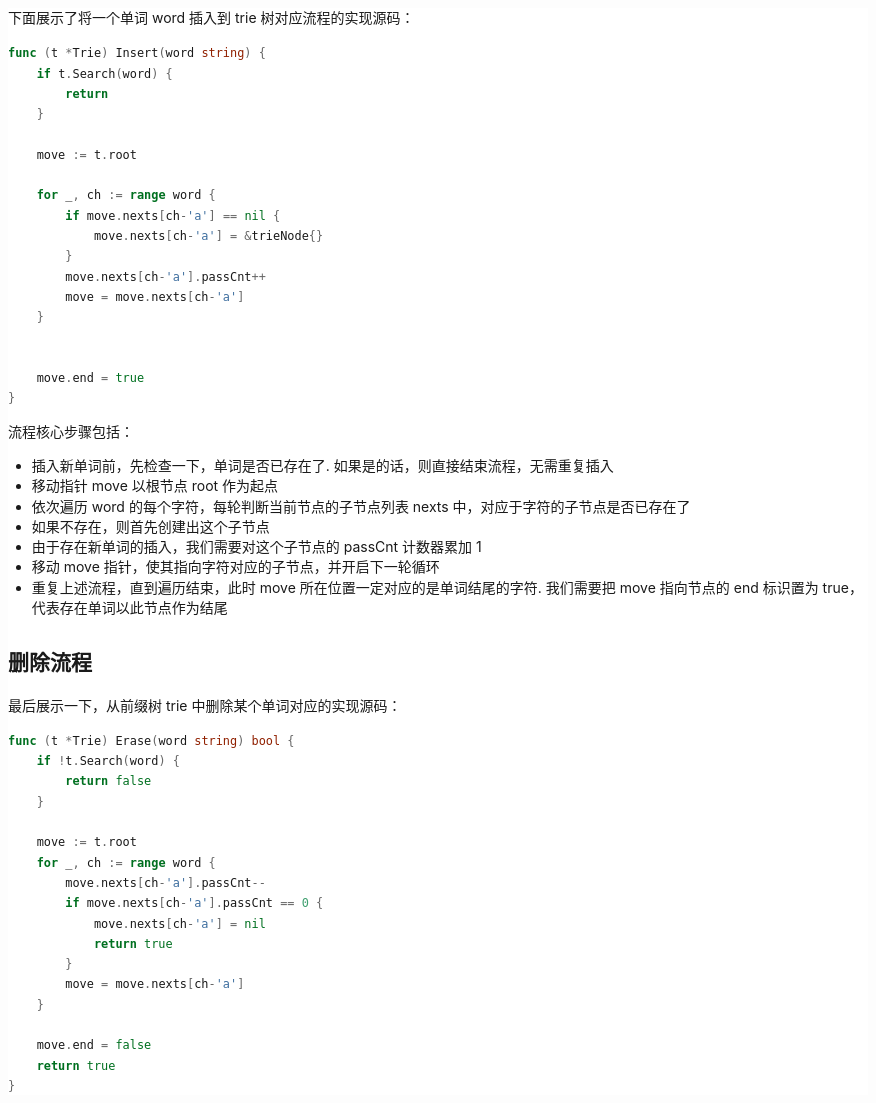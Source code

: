 下面展示了将一个单词 word 插入到 trie 树对应流程的实现源码：

```go
func (t *Trie) Insert(word string) {
    if t.Search(word) {
        return
    }

    move := t.root

    for _, ch := range word {
        if move.nexts[ch-'a'] == nil {
            move.nexts[ch-'a'] = &trieNode{}
        }
        move.nexts[ch-'a'].passCnt++
        move = move.nexts[ch-'a']
    }


    move.end = true
}
```

流程核心步骤包括：

-   插入新单词前，先检查一下，单词是否已存在了. 如果是的话，则直接结束流程，无需重复插入
-   移动指针 move 以根节点 root 作为起点
-   依次遍历 word 的每个字符，每轮判断当前节点的子节点列表 nexts 中，对应于字符的子节点是否已存在了
-   如果不存在，则首先创建出这个子节点
-   由于存在新单词的插入，我们需要对这个子节点的 passCnt 计数器累加 1
-   移动 move 指针，使其指向字符对应的子节点，并开启下一轮循环
-   重复上述流程，直到遍历结束，此时 move 所在位置一定对应的是单词结尾的字符. 我们需要把 move 指向节点的 end 标识置为 true，代表存在单词以此节点作为结尾

## 删除流程

最后展示一下，从前缀树 trie 中删除某个单词对应的实现源码：

```go
func (t *Trie) Erase(word string) bool {
    if !t.Search(word) {
        return false
    }

    move := t.root
    for _, ch := range word {
        move.nexts[ch-'a'].passCnt--
        if move.nexts[ch-'a'].passCnt == 0 {
            move.nexts[ch-'a'] = nil
            return true
        }
        move = move.nexts[ch-'a']
    }

    move.end = false
    return true
}
```

